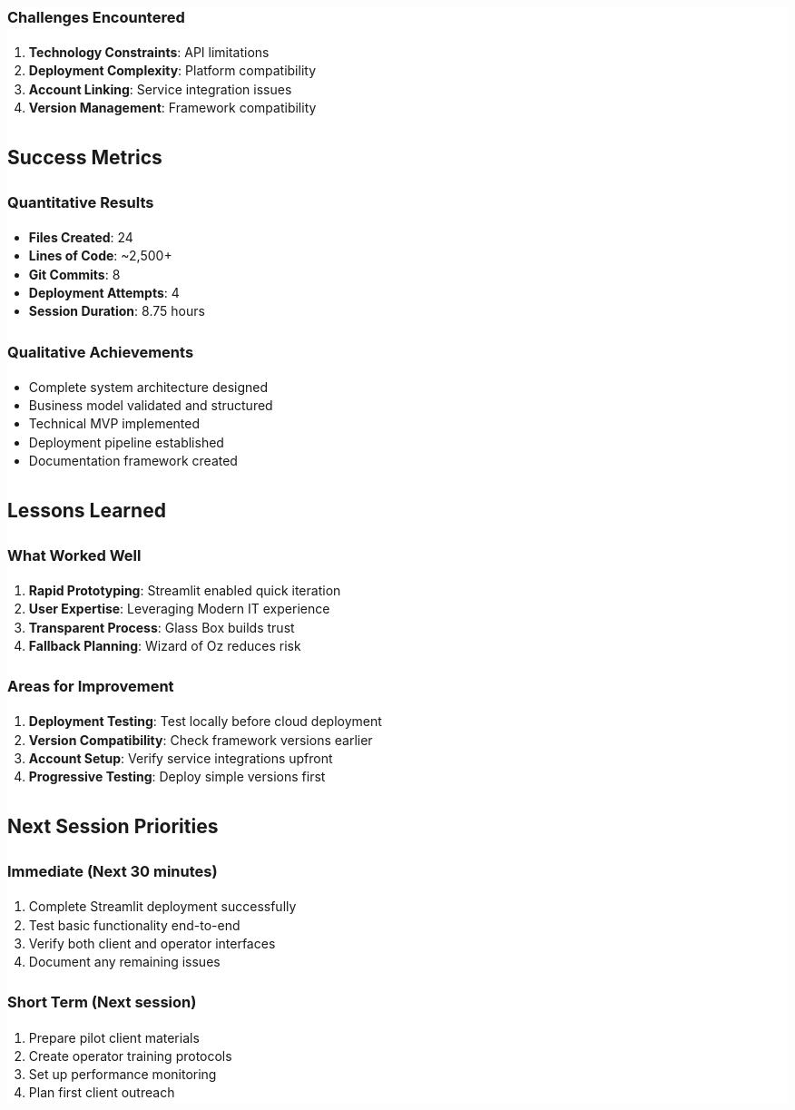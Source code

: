 ### Challenges Encountered
1. **Technology Constraints**: API limitations
2. **Deployment Complexity**: Platform compatibility
3. **Account Linking**: Service integration issues
4. **Version Management**: Framework compatibility

## Success Metrics

### Quantitative Results
- **Files Created**: 24
- **Lines of Code**: ~2,500+
- **Git Commits**: 8
- **Deployment Attempts**: 4
- **Session Duration**: 8.75 hours

### Qualitative Achievements
- Complete system architecture designed
- Business model validated and structured
- Technical MVP implemented
- Deployment pipeline established
- Documentation framework created

## Lessons Learned

### What Worked Well
1. **Rapid Prototyping**: Streamlit enabled quick iteration
2. **User Expertise**: Leveraging Modern IT experience
3. **Transparent Process**: Glass Box builds trust
4. **Fallback Planning**: Wizard of Oz reduces risk

### Areas for Improvement
1. **Deployment Testing**: Test locally before cloud deployment
2. **Version Compatibility**: Check framework versions earlier
3. **Account Setup**: Verify service integrations upfront
4. **Progressive Testing**: Deploy simple versions first

## Next Session Priorities

### Immediate (Next 30 minutes)
1. Complete Streamlit deployment successfully
2. Test basic functionality end-to-end
3. Verify both client and operator interfaces
4. Document any remaining issues

### Short Term (Next session)
1. Prepare pilot client materials
2. Create operator training protocols
3. Set up performance monitoring
4. Plan first client outreach
